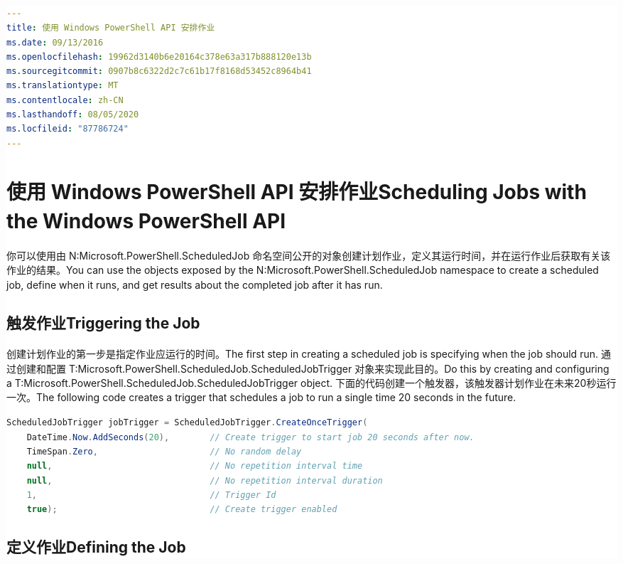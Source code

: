 ```yaml
---
title: 使用 Windows PowerShell API 安排作业
ms.date: 09/13/2016
ms.openlocfilehash: 19962d3140b6e20164c378e63a317b888120e13b
ms.sourcegitcommit: 0907b8c6322d2c7c61b17f8168d53452c8964b41
ms.translationtype: MT
ms.contentlocale: zh-CN
ms.lasthandoff: 08/05/2020
ms.locfileid: "87786724"
---
```

# <a name="scheduling-jobs-with-the-windows-powershell-api"></a><span data-ttu-id="8eee5-102">使用 Windows PowerShell API 安排作业</span><span class="sxs-lookup"><span data-stu-id="8eee5-102">Scheduling Jobs with the Windows PowerShell API</span></span>

<span data-ttu-id="8eee5-103">你可以使用由 N:Microsoft.PowerShell.ScheduledJob 命名空间公开的对象创建计划作业，定义其运行时间，并在运行作业后获取有关该作业的结果。</span><span class="sxs-lookup"><span data-stu-id="8eee5-103">You can use the objects exposed by the N:Microsoft.PowerShell.ScheduledJob namespace to create a scheduled job, define when it runs, and get results about the completed job after it has run.</span></span>

## <a name="triggering-the-job"></a><span data-ttu-id="8eee5-104">触发作业</span><span class="sxs-lookup"><span data-stu-id="8eee5-104">Triggering the Job</span></span>

<span data-ttu-id="8eee5-105">创建计划作业的第一步是指定作业应运行的时间。</span><span class="sxs-lookup"><span data-stu-id="8eee5-105">The first step in creating a scheduled job is specifying when the job should run.</span></span> <span data-ttu-id="8eee5-106">通过创建和配置 T:Microsoft.PowerShell.ScheduledJob.ScheduledJobTrigger 对象来实现此目的。</span><span class="sxs-lookup"><span data-stu-id="8eee5-106">Do this by creating and configuring a T:Microsoft.PowerShell.ScheduledJob.ScheduledJobTrigger object.</span></span> <span data-ttu-id="8eee5-107">下面的代码创建一个触发器，该触发器计划作业在未来20秒运行一次。</span><span class="sxs-lookup"><span data-stu-id="8eee5-107">The following code creates a trigger that schedules a job to run a single time 20 seconds in the future.</span></span>

```csharp
ScheduledJobTrigger jobTrigger = ScheduledJobTrigger.CreateOnceTrigger(
    DateTime.Now.AddSeconds(20),        // Create trigger to start job 20 seconds after now.
    TimeSpan.Zero,                      // No random delay
    null,                               // No repetition interval time
    null,                               // No repetition interval duration
    1,                                  // Trigger Id
    true);                              // Create trigger enabled
```

## <a name="defining-the-job"></a><span data-ttu-id="8eee5-108">定义作业</span><span class="sxs-lookup"><span data-stu-id="8eee5-108">Defining the Job</span></span>
